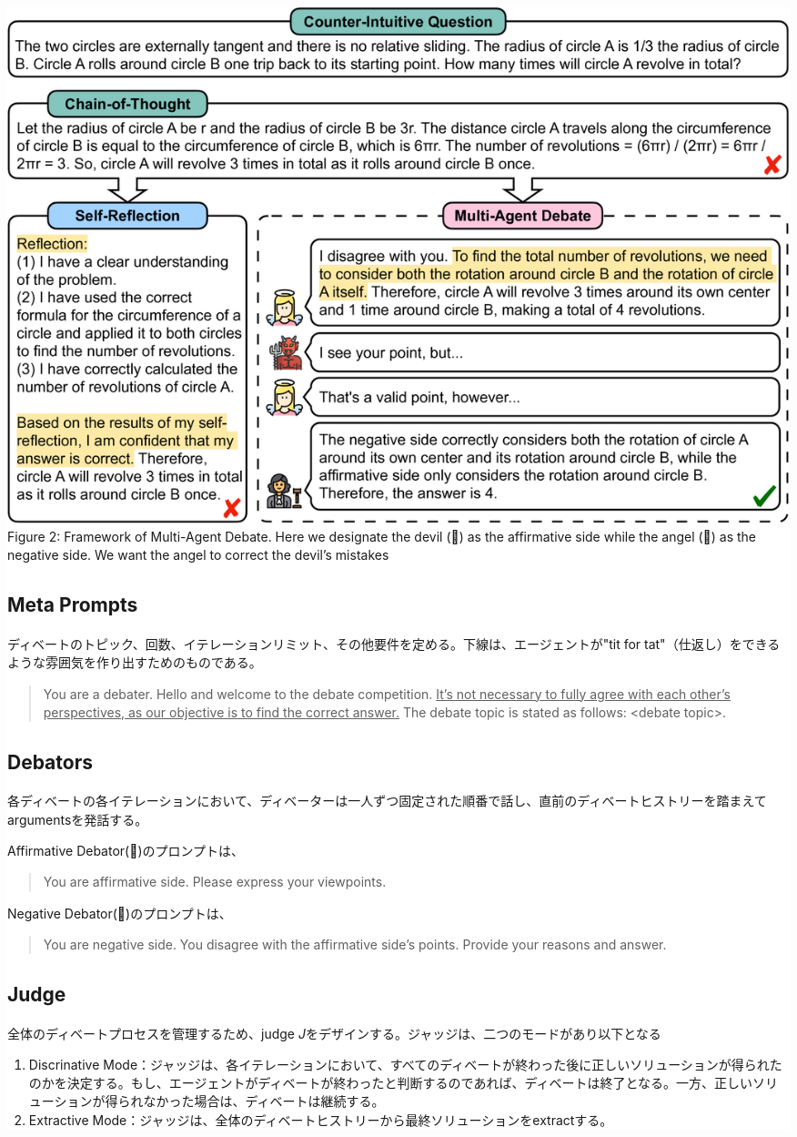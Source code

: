 ![alt text](image.png)
Figure 2: Framework of Multi-Agent Debate. Here we designate the devil (👹) as the affirmative side while the angel (👼) as the negative side. We want the angel to correct the devil’s mistakes

## Meta Prompts
ディベートのトピック、回数、イテレーションリミット、その他要件を定める。下線は、エージェントが"tit for tat"（仕返し）をできるような雰囲気を作り出すためのものである。
>You are a debater. Hello and welcome to the debate competition. <u>It’s not necessary to fully agree with each other’s perspectives, as our objective is to find the correct answer.</u> The debate topic is stated as follows: \<debate topic>.

## Debators
各ディベートの各イテレーションにおいて、ディベーターは一人ずつ固定された順番で話し、直前のディベートヒストリーを踏まえてargumentsを発話する。

Affirmative Debator(👹)のプロンプトは、
>You are affirmative side. Please express your viewpoints.

Negative Debator(👼)のプロンプトは、
>You are negative side. You disagree with the affirmative side’s points. Provide your reasons and answer.

## Judge
全体のディベートプロセスを管理するため、judge $J$をデザインする。ジャッジは、二つのモードがあり以下となる
1. Discrinative Mode：ジャッジは、各イテレーションにおいて、すべてのディベートが終わった後に正しいソリューションが得られたのかを決定する。もし、エージェントがディベートが終わったと判断するのであれば、ディベートは終了となる。一方、正しいソリューションが得られなかった場合は、ディベートは継続する。
2. Extractive Mode：ジャッジは、全体のディベートヒストリーから最終ソリューションをextractする。
